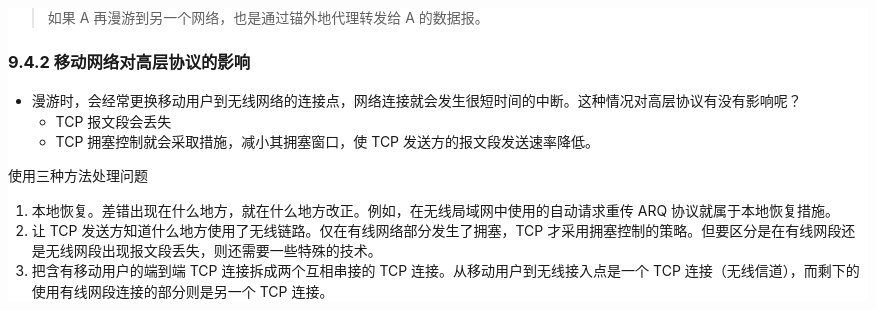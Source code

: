 > 如果 A 再漫游到另一个网络，也是通过锚外地代理转发给 A 的数据报。

### 9.4.2 移动网络对高层协议的影响
- 漫游时，会经常更换移动用户到无线网络的连接点，网络连接就会发生很短时间的中断。这种情况对高层协议有没有影响呢？
  - TCP 报文段会丢失
  - TCP 拥塞控制就会采取措施，减小其拥塞窗口，使 TCP 发送方的报文段发送速率降低。

使用三种方法处理问题
1. 本地恢复。差错出现在什么地方，就在什么地方改正。例如，在无线局域网中使用的自动请求重传 ARQ 协议就属于本地恢复措施。
2. 让 TCP 发送方知道什么地方使用了无线链路。仅在有线网络部分发生了拥塞，TCP 才采用拥塞控制的策略。但要区分是在有线网段还是无线网段出现报文段丢失，则还需要一些特殊的技术。
3. 把含有移动用户的端到端 TCP 连接拆成两个互相串接的 TCP 连接。从移动用户到无线接入点是一个 TCP 连接（无线信道），而剩下的使用有线网段连接的部分则是另一个 TCP 连接。

